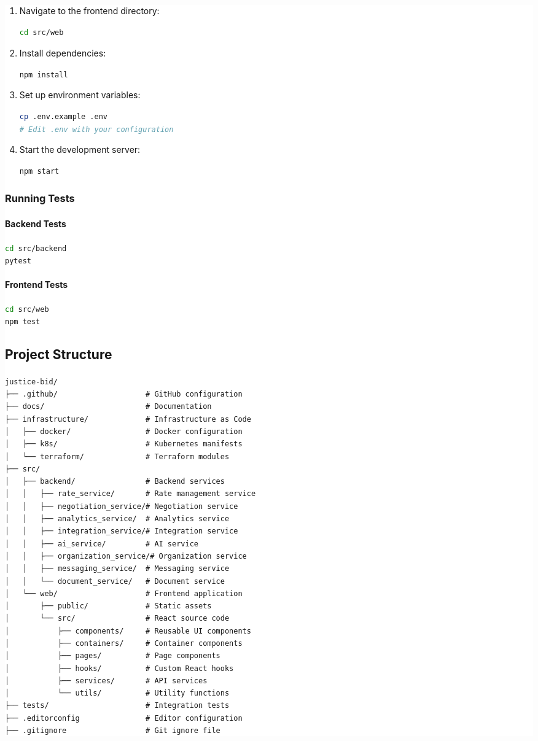 1. Navigate to the frontend directory:
   ```bash
   cd src/web
   ```

2. Install dependencies:
   ```bash
   npm install
   ```

3. Set up environment variables:
   ```bash
   cp .env.example .env
   # Edit .env with your configuration
   ```

4. Start the development server:
   ```bash
   npm start
   ```

### Running Tests

#### Backend Tests
```bash
cd src/backend
pytest
```

#### Frontend Tests
```bash
cd src/web
npm test
```

## Project Structure

```
justice-bid/
├── .github/                    # GitHub configuration
├── docs/                       # Documentation
├── infrastructure/             # Infrastructure as Code
│   ├── docker/                 # Docker configuration
│   ├── k8s/                    # Kubernetes manifests
│   └── terraform/              # Terraform modules
├── src/
│   ├── backend/                # Backend services
│   │   ├── rate_service/       # Rate management service
│   │   ├── negotiation_service/# Negotiation service
│   │   ├── analytics_service/  # Analytics service
│   │   ├── integration_service/# Integration service
│   │   ├── ai_service/         # AI service
│   │   ├── organization_service/# Organization service
│   │   ├── messaging_service/  # Messaging service
│   │   └── document_service/   # Document service
│   └── web/                    # Frontend application
│       ├── public/             # Static assets
│       └── src/                # React source code
│           ├── components/     # Reusable UI components
│           ├── containers/     # Container components
│           ├── pages/          # Page components
│           ├── hooks/          # Custom React hooks
│           ├── services/       # API services
│           └── utils/          # Utility functions
├── tests/                      # Integration tests
├── .editorconfig               # Editor configuration
├── .gitignore                  # Git ignore file
```